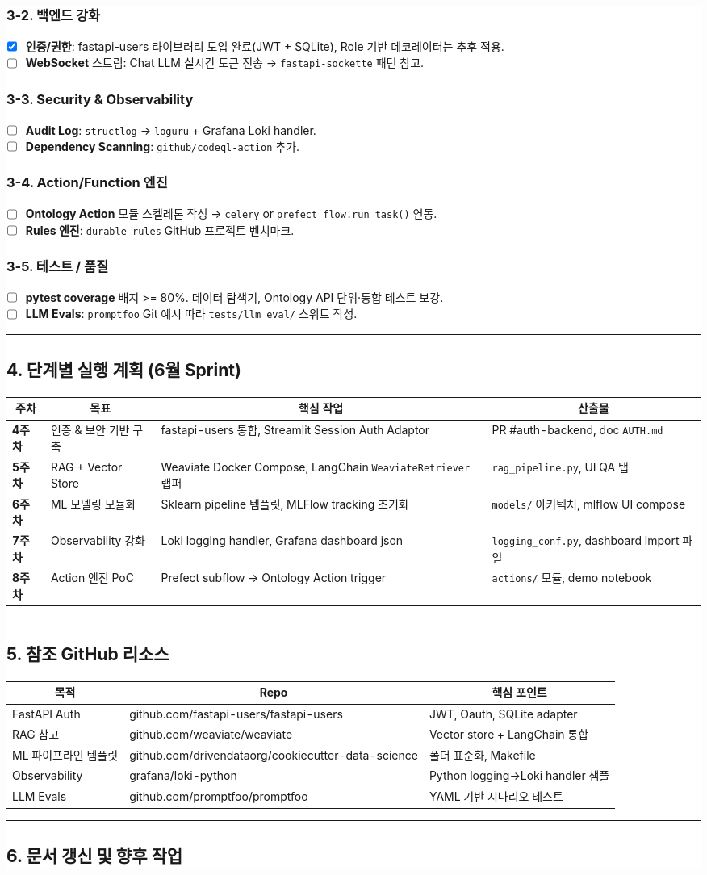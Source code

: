 ### 3-2. 백엔드 강화
- [x] **인증/권한**: fastapi-users 라이브러리 도입 완료(JWT + SQLite), Role 기반 데코레이터는 추후 적용.
- [ ] **WebSocket** 스트림: Chat LLM 실시간 토큰 전송 → `fastapi-sockette` 패턴 참고.

### 3-3. Security & Observability
- [ ] **Audit Log**: `structlog` → `loguru` + Grafana Loki handler.
- [ ] **Dependency Scanning**: `github/codeql-action` 추가.

### 3-4. Action/Function 엔진
- [ ] **Ontology Action** 모듈 스켈레톤 작성 → `celery` or `prefect flow.run_task()` 연동.
- [ ] **Rules 엔진**: `durable-rules` GitHub 프로젝트 벤치마크.

### 3-5. 테스트 / 품질
- [ ] **pytest coverage** 배지 >= 80%. 데이터 탐색기, Ontology API 단위·통합 테스트 보강.
- [ ] **LLM Evals**: `promptfoo` Git 예시 따라 `tests/llm_eval/` 스위트 작성.

---

## 4. 단계별 실행 계획 (6월 Sprint)

| 주차 | 목표 | 핵심 작업 | 산출물 |
|-----|------|---------|-------|
| **4주차** | 인증 & 보안 기반 구축 | fastapi-users 통합, Streamlit Session Auth Adaptor | PR #auth-backend, doc `AUTH.md` |
| **5주차** | RAG + Vector Store | Weaviate Docker Compose, LangChain `WeaviateRetriever` 랩퍼 | `rag_pipeline.py`, UI QA 탭 |
| **6주차** | ML 모델링 모듈화 | Sklearn pipeline 템플릿, MLFlow tracking 초기화 | `models/` 아키텍처, mlflow UI compose |
| **7주차** | Observability 강화 | Loki logging handler, Grafana dashboard json | `logging_conf.py`, dashboard import 파일 |
| **8주차** | Action 엔진 PoC | Prefect subflow → Ontology Action trigger | `actions/` 모듈, demo notebook |

---

## 5. 참조 GitHub 리소스

| 목적 | Repo | 핵심 포인트 |
|------|------|-----------|
| FastAPI Auth | github.com/fastapi-users/fastapi-users | JWT, Oauth, SQLite adapter |
| RAG 참고 | github.com/weaviate/weaviate | Vector store + LangChain 통합 |
| ML 파이프라인 템플릿 | github.com/drivendataorg/cookiecutter-data-science | 폴더 표준화, Makefile |
| Observability | grafana/loki-python | Python logging→Loki handler 샘플 |
| LLM Evals | github.com/promptfoo/promptfoo | YAML 기반 시나리오 테스트 |

---

## 6. 문서 갱신 및 향후 작업
